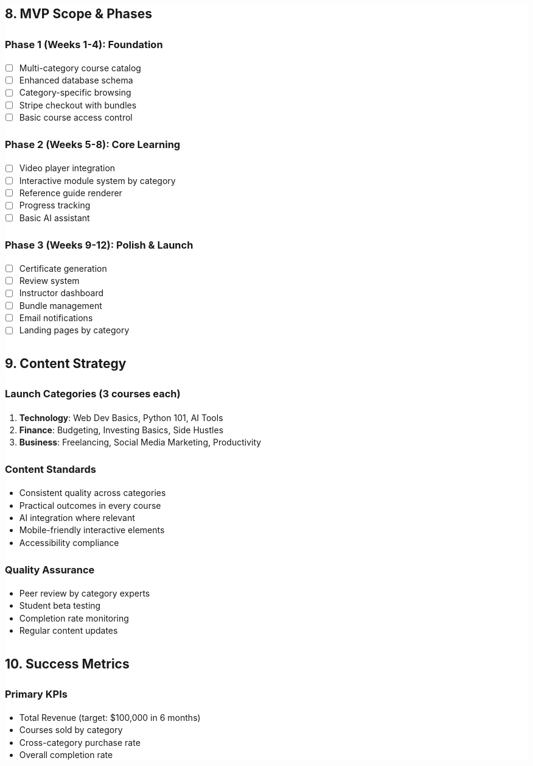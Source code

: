 ## 8. MVP Scope & Phases

### Phase 1 (Weeks 1-4): Foundation
- [ ] Multi-category course catalog
- [ ] Enhanced database schema
- [ ] Category-specific browsing
- [ ] Stripe checkout with bundles
- [ ] Basic course access control

### Phase 2 (Weeks 5-8): Core Learning
- [ ] Video player integration
- [ ] Interactive module system by category
- [ ] Reference guide renderer
- [ ] Progress tracking
- [ ] Basic AI assistant

### Phase 3 (Weeks 9-12): Polish & Launch
- [ ] Certificate generation
- [ ] Review system
- [ ] Instructor dashboard
- [ ] Bundle management
- [ ] Email notifications
- [ ] Landing pages by category

## 9. Content Strategy

### Launch Categories (3 courses each)
1. **Technology**: Web Dev Basics, Python 101, AI Tools
2. **Finance**: Budgeting, Investing Basics, Side Hustles
3. **Business**: Freelancing, Social Media Marketing, Productivity

### Content Standards
- Consistent quality across categories
- Practical outcomes in every course
- AI integration where relevant
- Mobile-friendly interactive elements
- Accessibility compliance

### Quality Assurance
- Peer review by category experts
- Student beta testing
- Completion rate monitoring
- Regular content updates

## 10. Success Metrics

### Primary KPIs
- Total Revenue (target: $100,000 in 6 months)
- Courses sold by category
- Cross-category purchase rate
- Overall completion rate
